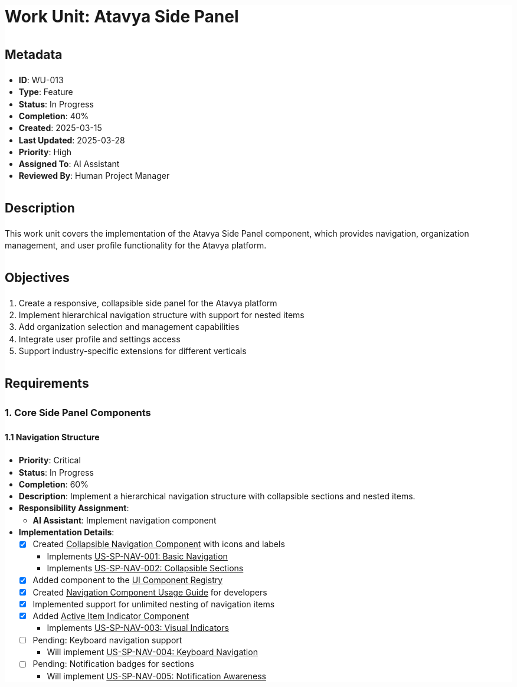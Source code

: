 # Work Unit: Atavya Side Panel

## Metadata
- **ID**: WU-013
- **Type**: Feature
- **Status**: In Progress
- **Completion**: 40%
- **Created**: 2025-03-15
- **Last Updated**: 2025-03-28
- **Priority**: High
- **Assigned To**: AI Assistant
- **Reviewed By**: Human Project Manager

## Description

This work unit covers the implementation of the Atavya Side Panel component, which provides navigation, organization management, and user profile functionality for the Atavya platform.

## Objectives

1. Create a responsive, collapsible side panel for the Atavya platform
2. Implement hierarchical navigation structure with support for nested items
3. Add organization selection and management capabilities
4. Integrate user profile and settings access
5. Support industry-specific extensions for different verticals

## Requirements

### 1. Core Side Panel Components

#### 1.1 Navigation Structure
- **Priority**: Critical
- **Status**: In Progress
- **Completion**: 60%
- **Description**: Implement a hierarchical navigation structure with collapsible sections and nested items.
- **Responsibility Assignment**:
  - **AI Assistant**: Implement navigation component
- **Implementation Details**:
  - [x] Created [Collapsible Navigation Component](../documentation/technical/components/ui/collapsible_navigation.md) with icons and labels
    - Implements [US-SP-NAV-001: Basic Navigation](../requirements/user-stories/side_panel_user_stories.md#us-sp-nav-001-basic-navigation)
    - Implements [US-SP-NAV-002: Collapsible Sections](../requirements/user-stories/side_panel_user_stories.md#us-sp-nav-002-collapsible-sections)
  - [x] Added component to the [UI Component Registry](../documentation/technical/registries/ui_component_registry.md)
  - [x] Created [Navigation Component Usage Guide](../documentation/user/guides/navigation_components.md) for developers
  - [x] Implemented support for unlimited nesting of navigation items
  - [x] Added [Active Item Indicator Component](../documentation/technical/components/ui/active_item_indicator.md)
    - Implements [US-SP-NAV-003: Visual Indicators](../requirements/user-stories/side_panel_user_stories.md#us-sp-nav-003-visual-indicators)
  - [ ] Pending: Keyboard navigation support
    - Will implement [US-SP-NAV-004: Keyboard Navigation](../requirements/user-stories/side_panel_user_stories.md#us-sp-nav-004-keyboard-navigation)
  - [ ] Pending: Notification badges for sections
    - Will implement [US-SP-NAV-005: Notification Awareness](../requirements/user-stories/side_panel_user_stories.md#us-sp-nav-005-notification-awareness)